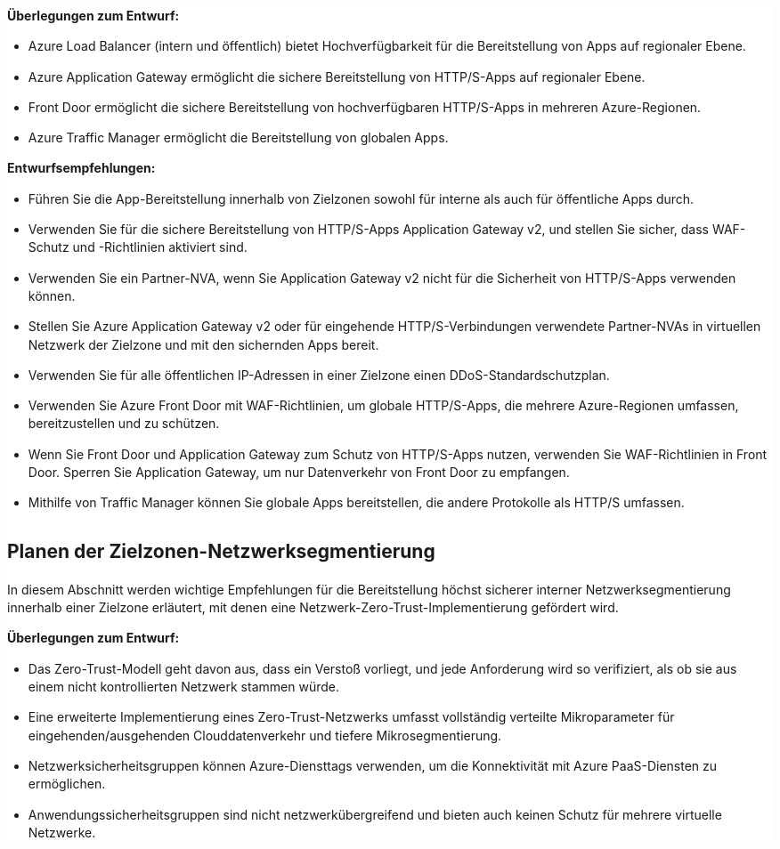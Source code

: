 **Überlegungen zum Entwurf:**

- Azure Load Balancer (intern und öffentlich) bietet Hochverfügbarkeit für die Bereitstellung von Apps auf regionaler Ebene.

- Azure Application Gateway ermöglicht die sichere Bereitstellung von HTTP/S-Apps auf regionaler Ebene.

- Front Door ermöglicht die sichere Bereitstellung von hochverfügbaren HTTP/S-Apps in mehreren Azure-Regionen.

- Azure Traffic Manager ermöglicht die Bereitstellung von globalen Apps.

**Entwurfsempfehlungen:**

- Führen Sie die App-Bereitstellung innerhalb von Zielzonen sowohl für interne als auch für öffentliche Apps durch.

- Verwenden Sie für die sichere Bereitstellung von HTTP/S-Apps Application Gateway v2, und stellen Sie sicher, dass WAF-Schutz und -Richtlinien aktiviert sind.

- Verwenden Sie ein Partner-NVA, wenn Sie Application Gateway v2 nicht für die Sicherheit von HTTP/S-Apps verwenden können.

- Stellen Sie Azure Application Gateway v2 oder für eingehende HTTP/S-Verbindungen verwendete Partner-NVAs in virtuellen Netzwerk der Zielzone und mit den sichernden Apps bereit.

- Verwenden Sie für alle öffentlichen IP-Adressen in einer Zielzone einen DDoS-Standardschutzplan.

- Verwenden Sie Azure Front Door mit WAF-Richtlinien, um globale HTTP/S-Apps, die mehrere Azure-Regionen umfassen, bereitzustellen und zu schützen.

- Wenn Sie Front Door und Application Gateway zum Schutz von HTTP/S-Apps nutzen, verwenden Sie WAF-Richtlinien in Front Door. Sperren Sie Application Gateway, um nur Datenverkehr von Front Door zu empfangen.

- Mithilfe von Traffic Manager können Sie globale Apps bereitstellen, die andere Protokolle als HTTP/S umfassen.

## <a name="plan-for-landing-zone-network-segmentation"></a>Planen der Zielzonen-Netzwerksegmentierung

In diesem Abschnitt werden wichtige Empfehlungen für die Bereitstellung höchst sicherer interner Netzwerksegmentierung innerhalb einer Zielzone erläutert, mit denen eine Netzwerk-Zero-Trust-Implementierung gefördert wird.

**Überlegungen zum Entwurf:**

- Das Zero-Trust-Modell geht davon aus, dass ein Verstoß vorliegt, und jede Anforderung wird so verifiziert, als ob sie aus einem nicht kontrollierten Netzwerk stammen würde.

- Eine erweiterte Implementierung eines Zero-Trust-Netzwerks umfasst vollständig verteilte Mikroparameter für eingehenden/ausgehenden Clouddatenverkehr und tiefere Mikrosegmentierung.

- Netzwerksicherheitsgruppen können Azure-Diensttags verwenden, um die Konnektivität mit Azure PaaS-Diensten zu ermöglichen.

- Anwendungssicherheitsgruppen sind nicht netzwerkübergreifend und bieten auch keinen Schutz für mehrere virtuelle Netzwerke.
